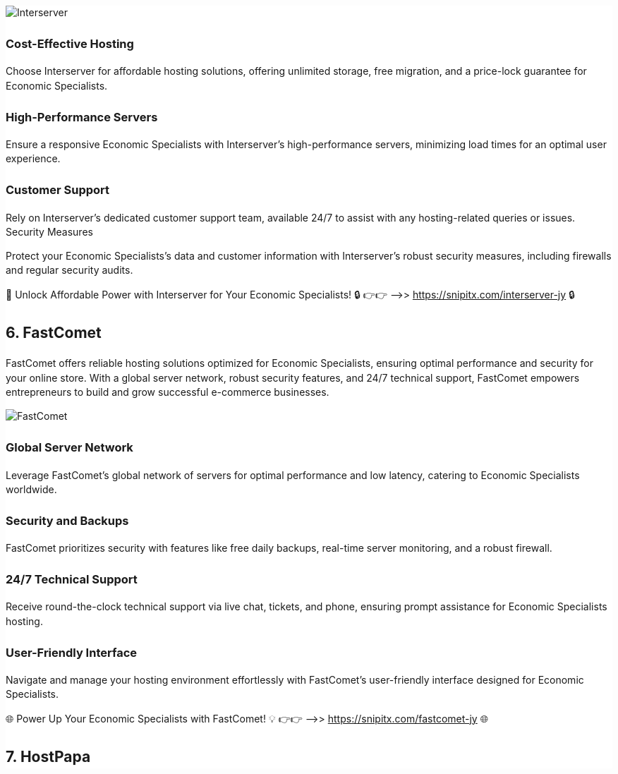 ![Interserver](https://i.imgur.com/OM5dOEW.jpeg "Interserver Hosting")

### Cost-Effective Hosting
Choose Interserver for affordable hosting solutions, offering unlimited storage, free migration, and a price-lock guarantee for Economic Specialists.

### High-Performance Servers
Ensure a responsive Economic Specialists with Interserver’s high-performance servers, minimizing load times for an optimal user experience.

### Customer Support
Rely on Interserver’s dedicated customer support team, available 24/7 to assist with any hosting-related queries or issues.
Security Measures

Protect your Economic Specialists’s data and customer information with Interserver’s robust security measures, including firewalls and regular security audits.

💸 Unlock Affordable Power with Interserver for Your Economic Specialists! 🔒
👉👉 -->> https://snipitx.com/interserver-jy 🔒

## 6. FastComet

FastComet offers reliable hosting solutions optimized for Economic Specialists, ensuring optimal performance and security for your online store. With a global server network, robust security features, and 24/7 technical support, FastComet empowers entrepreneurs to build and grow successful e-commerce businesses.

![FastComet](https://i.imgur.com/7qgXuWp.png "FastComet Hosting")

### Global Server Network
Leverage FastComet’s global network of servers for optimal performance and low latency, catering to Economic Specialists worldwide.

### Security and Backups
FastComet prioritizes security with features like free daily backups, real-time server monitoring, and a robust firewall.

### 24/7 Technical Support
Receive round-the-clock technical support via live chat, tickets, and phone, ensuring prompt assistance for Economic Specialists hosting.

### User-Friendly Interface
Navigate and manage your hosting environment effortlessly with FastComet’s user-friendly interface designed for Economic Specialists.

🌐 Power Up Your Economic Specialists with FastComet! 💡
👉👉 -->> https://snipitx.com/fastcomet-jy 🌐

## 7. HostPapa
